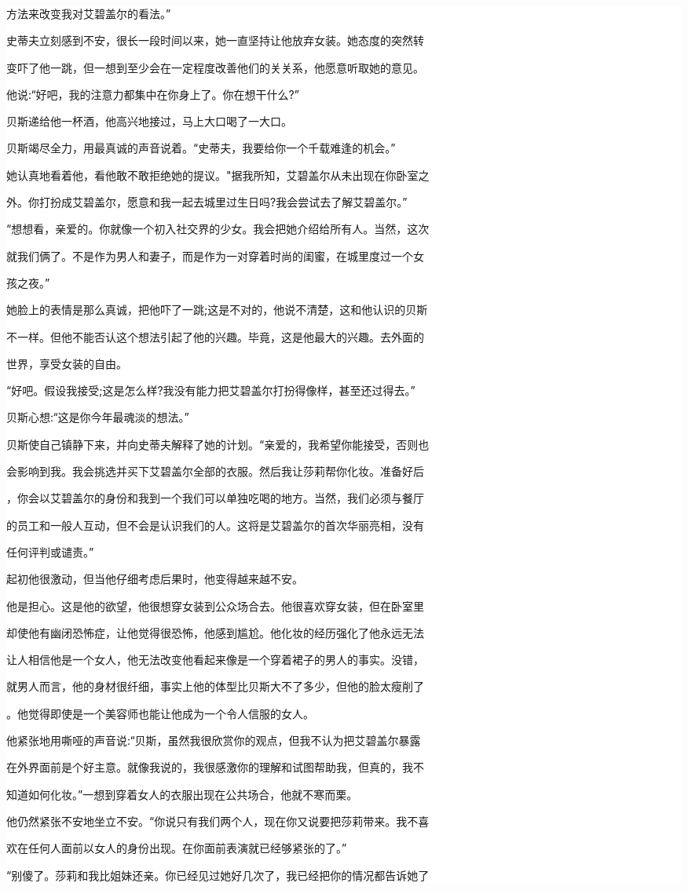 方法来改变我对艾碧盖尔的看法。”

史蒂夫立刻感到不安，很长一段时间以来，她一直坚持让他放弃女装。她态度的突然转

变吓了他一跳，但一想到至少会在一定程度改善他们的关关系，他愿意听取她的意见。

他说:“好吧，我的注意力都集中在你身上了。你在想干什么?”

贝斯递给他一杯酒，他高兴地接过，马上大口喝了一大口。

贝斯竭尽全力，用最真诚的声音说着。“史蒂夫，我要给你一个千载难逢的机会。”

她认真地看着他，看他敢不敢拒绝她的提议。"据我所知，艾碧盖尔从未出现在你卧室之

外。你打扮成艾碧盖尔，愿意和我一起去城里过生日吗?我会尝试去了解艾碧盖尔。”

“想想看，亲爱的。你就像一个初入社交界的少女。我会把她介绍给所有人。当然，这次

就我们俩了。不是作为男人和妻子，而是作为一对穿着时尚的闺蜜，在城里度过一个女

孩之夜。”

她脸上的表情是那么真诚，把他吓了一跳;这是不对的，他说不清楚，这和他认识的贝斯

不一样。但他不能否认这个想法引起了他的兴趣。毕竟，这是他最大的兴趣。去外面的

世界，享受女装的自由。

“好吧。假设我接受;这是怎么样?我没有能力把艾碧盖尔打扮得像样，甚至还过得去。”

贝斯心想:“这是你今年最魂淡的想法。”

贝斯使自己镇静下来，并向史蒂夫解释了她的计划。“亲爱的，我希望你能接受，否则也

会影响到我。我会挑选并买下艾碧盖尔全部的衣服。然后我让莎莉帮你化妆。准备好后

，你会以艾碧盖尔的身份和我到一个我们可以单独吃喝的地方。当然，我们必须与餐厅

的员工和一般人互动，但不会是认识我们的人。这将是艾碧盖尔的首次华丽亮相，没有

任何评判或谴责。”

起初他很激动，但当他仔细考虑后果时，他变得越来越不安。

他是担心。这是他的欲望，他很想穿女装到公众场合去。他很喜欢穿女装，但在卧室里

却使他有幽闭恐怖症，让他觉得很恐怖，他感到尴尬。他化妆的经历强化了他永远无法

让人相信他是一个女人，他无法改变他看起来像是一个穿着裙子的男人的事实。没错，

就男人而言，他的身材很纤细，事实上他的体型比贝斯大不了多少，但他的脸太瘦削了

。他觉得即使是一个美容师也能让他成为一个令人信服的女人。

他紧张地用嘶哑的声音说:“贝斯，虽然我很欣赏你的观点，但我不认为把艾碧盖尔暴露

在外界面前是个好主意。就像我说的，我很感激你的理解和试图帮助我，但真的，我不

知道如何化妆。”一想到穿着女人的衣服出现在公共场合，他就不寒而栗。

他仍然紧张不安地坐立不安。“你说只有我们两个人，现在你又说要把莎莉带来。我不喜

欢在任何人面前以女人的身份出现。在你面前表演就已经够紧张的了。”

“别傻了。莎莉和我比姐妹还亲。你已经见过她好几次了，我已经把你的情况都告诉她了
